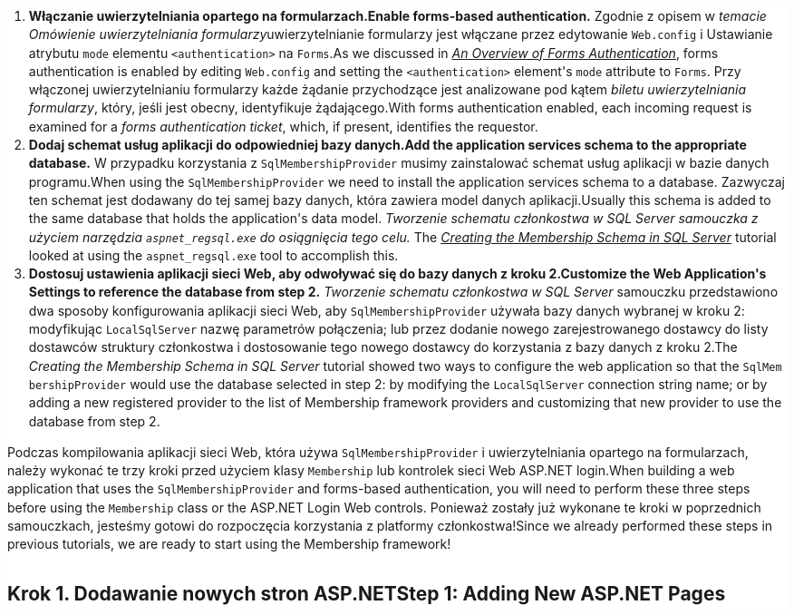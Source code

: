 1. <span data-ttu-id="42bcb-122">**Włączanie uwierzytelniania opartego na formularzach.**</span><span class="sxs-lookup"><span data-stu-id="42bcb-122">**Enable forms-based authentication.**</span></span> <span data-ttu-id="42bcb-123">Zgodnie z opisem w  *<a id="_msoanchor_4">[ ](../introduction/an-overview-of-forms-authentication-cs.md)</a>temacie Omówienie uwierzytelniania formularzy*uwierzytelnianie formularzy jest włączane przez edytowanie `Web.config` i Ustawianie atrybutu `mode` elementu `<authentication>` na `Forms`.</span><span class="sxs-lookup"><span data-stu-id="42bcb-123">As we discussed in *<a id="_msoanchor_4"></a>[An Overview of Forms Authentication](../introduction/an-overview-of-forms-authentication-cs.md)*, forms authentication is enabled by editing `Web.config` and setting the `<authentication>` element's `mode` attribute to `Forms`.</span></span> <span data-ttu-id="42bcb-124">Przy włączonej uwierzytelnianiu formularzy każde żądanie przychodzące jest analizowane pod kątem *biletu uwierzytelniania formularzy*, który, jeśli jest obecny, identyfikuje żądającego.</span><span class="sxs-lookup"><span data-stu-id="42bcb-124">With forms authentication enabled, each incoming request is examined for a *forms authentication ticket*, which, if present, identifies the requestor.</span></span>
2. <span data-ttu-id="42bcb-125">**Dodaj schemat usług aplikacji do odpowiedniej bazy danych.**</span><span class="sxs-lookup"><span data-stu-id="42bcb-125">**Add the application services schema to the appropriate database.**</span></span> <span data-ttu-id="42bcb-126">W przypadku korzystania z `SqlMembershipProvider` musimy zainstalować schemat usług aplikacji w bazie danych programu.</span><span class="sxs-lookup"><span data-stu-id="42bcb-126">When using the `SqlMembershipProvider` we need to install the application services schema to a database.</span></span> <span data-ttu-id="42bcb-127">Zazwyczaj ten schemat jest dodawany do tej samej bazy danych, która zawiera model danych aplikacji.</span><span class="sxs-lookup"><span data-stu-id="42bcb-127">Usually this schema is added to the same database that holds the application's data model.</span></span> <span data-ttu-id="42bcb-128">*Tworzenie schematu członkostwa w SQL Server samouczka z użyciem narzędzia `aspnet_regsql.exe` do osiągnięcia tego celu. <a id="_msoanchor_5">[ ](creating-the-membership-schema-in-sql-server-cs.md)</a>*</span><span class="sxs-lookup"><span data-stu-id="42bcb-128">The *<a id="_msoanchor_5"></a>[Creating the Membership Schema in SQL Server](creating-the-membership-schema-in-sql-server-cs.md)* tutorial looked at using the `aspnet_regsql.exe` tool to accomplish this.</span></span>
3. <span data-ttu-id="42bcb-129">**Dostosuj ustawienia aplikacji sieci Web, aby odwoływać się do bazy danych z kroku 2.**</span><span class="sxs-lookup"><span data-stu-id="42bcb-129">**Customize the Web Application's Settings to reference the database from step 2.**</span></span> <span data-ttu-id="42bcb-130">*Tworzenie schematu członkostwa w SQL Server* samouczku przedstawiono dwa sposoby konfigurowania aplikacji sieci Web, aby `SqlMembershipProvider` używała bazy danych wybranej w kroku 2: modyfikując `LocalSqlServer` nazwę parametrów połączenia; lub przez dodanie nowego zarejestrowanego dostawcy do listy dostawców struktury członkostwa i dostosowanie tego nowego dostawcy do korzystania z bazy danych z kroku 2.</span><span class="sxs-lookup"><span data-stu-id="42bcb-130">The *Creating the Membership Schema in SQL Server* tutorial showed two ways to configure the web application so that the `SqlMembershipProvider` would use the database selected in step 2: by modifying the `LocalSqlServer` connection string name; or by adding a new registered provider to the list of Membership framework providers and customizing that new provider to use the database from step 2.</span></span>

<span data-ttu-id="42bcb-131">Podczas kompilowania aplikacji sieci Web, która używa `SqlMembershipProvider` i uwierzytelniania opartego na formularzach, należy wykonać te trzy kroki przed użyciem klasy `Membership` lub kontrolek sieci Web ASP.NET login.</span><span class="sxs-lookup"><span data-stu-id="42bcb-131">When building a web application that uses the `SqlMembershipProvider` and forms-based authentication, you will need to perform these three steps before using the `Membership` class or the ASP.NET Login Web controls.</span></span> <span data-ttu-id="42bcb-132">Ponieważ zostały już wykonane te kroki w poprzednich samouczkach, jesteśmy gotowi do rozpoczęcia korzystania z platformy członkostwa!</span><span class="sxs-lookup"><span data-stu-id="42bcb-132">Since we already performed these steps in previous tutorials, we are ready to start using the Membership framework!</span></span>

## <a name="step-1-adding-new-aspnet-pages"></a><span data-ttu-id="42bcb-133">Krok 1. Dodawanie nowych stron ASP.NET</span><span class="sxs-lookup"><span data-stu-id="42bcb-133">Step 1: Adding New ASP.NET Pages</span></span>
